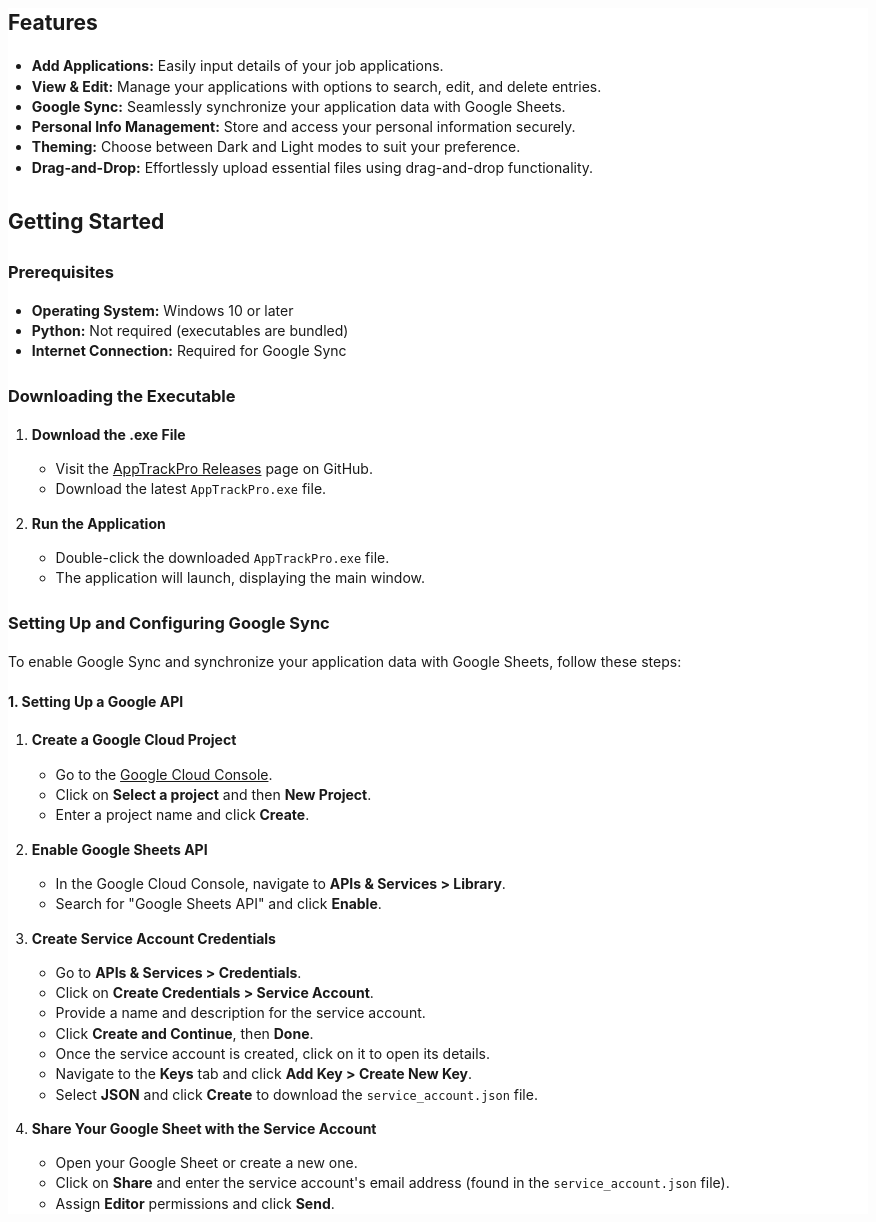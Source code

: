 ## Features

- **Add Applications:** Easily input details of your job applications.
- **View & Edit:** Manage your applications with options to search, edit, and delete entries.
- **Google Sync:** Seamlessly synchronize your application data with Google Sheets.
- **Personal Info Management:** Store and access your personal information securely.
- **Theming:** Choose between Dark and Light modes to suit your preference.
- **Drag-and-Drop:** Effortlessly upload essential files using drag-and-drop functionality.

## Getting Started

### Prerequisites

- **Operating System:** Windows 10 or later
- **Python:** Not required (executables are bundled)
- **Internet Connection:** Required for Google Sync

### Downloading the Executable

1. **Download the .exe File**
   - Visit the [AppTrackPro Releases](https://github.com/yourusername/AppTrackPro/releases) page on GitHub.
   - Download the latest `AppTrackPro.exe` file.

2. **Run the Application**
   - Double-click the downloaded `AppTrackPro.exe` file.
   - The application will launch, displaying the main window.

### Setting Up and Configuring Google Sync

To enable Google Sync and synchronize your application data with Google Sheets, follow these steps:

#### 1. Setting Up a Google API

1. **Create a Google Cloud Project**
   - Go to the [Google Cloud Console](https://console.cloud.google.com/).
   - Click on **Select a project** and then **New Project**.
   - Enter a project name and click **Create**.

2. **Enable Google Sheets API**
   - In the Google Cloud Console, navigate to **APIs & Services > Library**.
   - Search for "Google Sheets API" and click **Enable**.

3. **Create Service Account Credentials**
   - Go to **APIs & Services > Credentials**.
   - Click on **Create Credentials > Service Account**.
   - Provide a name and description for the service account.
   - Click **Create and Continue**, then **Done**.
   - Once the service account is created, click on it to open its details.
   - Navigate to the **Keys** tab and click **Add Key > Create New Key**.
   - Select **JSON** and click **Create** to download the `service_account.json` file.

4. **Share Your Google Sheet with the Service Account**
   - Open your Google Sheet or create a new one.
   - Click on **Share** and enter the service account's email address (found in the `service_account.json` file).
   - Assign **Editor** permissions and click **Send**.
